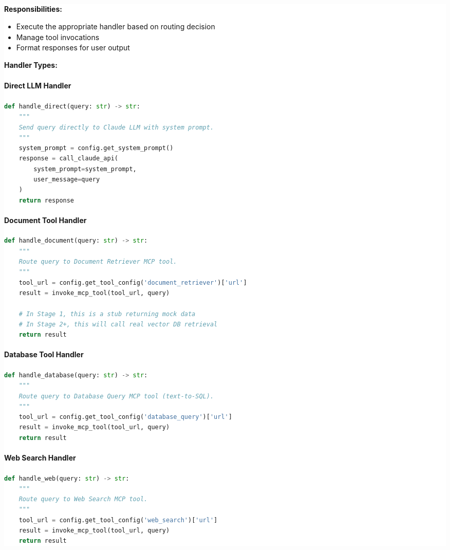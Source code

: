 **Responsibilities:**
- Execute the appropriate handler based on routing decision
- Manage tool invocations
- Format responses for user output

**Handler Types:**

#### Direct LLM Handler
```python
def handle_direct(query: str) -> str:
    """
    Send query directly to Claude LLM with system prompt.
    """
    system_prompt = config.get_system_prompt()
    response = call_claude_api(
        system_prompt=system_prompt,
        user_message=query
    )
    return response
```

#### Document Tool Handler
```python
def handle_document(query: str) -> str:
    """
    Route query to Document Retriever MCP tool.
    """
    tool_url = config.get_tool_config('document_retriever')['url']
    result = invoke_mcp_tool(tool_url, query)

    # In Stage 1, this is a stub returning mock data
    # In Stage 2+, this will call real vector DB retrieval
    return result
```

#### Database Tool Handler
```python
def handle_database(query: str) -> str:
    """
    Route query to Database Query MCP tool (text-to-SQL).
    """
    tool_url = config.get_tool_config('database_query')['url']
    result = invoke_mcp_tool(tool_url, query)
    return result
```

#### Web Search Handler
```python
def handle_web(query: str) -> str:
    """
    Route query to Web Search MCP tool.
    """
    tool_url = config.get_tool_config('web_search')['url']
    result = invoke_mcp_tool(tool_url, query)
    return result
```
